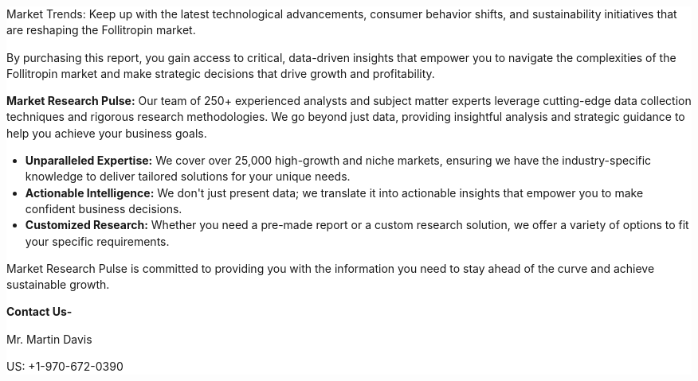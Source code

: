 Market Trends:</strong> Keep up with the latest technological advancements, consumer behavior shifts, and sustainability initiatives that are reshaping the Follitropin market.</p></li></ol><p>By purchasing this report, you gain access to critical, data-driven insights that empower you to navigate the complexities of the Follitropin market and make strategic decisions that drive growth and profitability.</p><p><strong>Market Research Pulse:</strong>&nbsp;Our team of 250+ experienced analysts and subject matter experts leverage cutting-edge data collection techniques and rigorous research methodologies. We go beyond just data, providing insightful analysis and strategic guidance to help you achieve your business goals.</p><ul><li><strong>Unparalleled Expertise:</strong>&nbsp;We cover over 25,000 high-growth and niche markets, ensuring we have the industry-specific knowledge to deliver tailored solutions for your unique needs.</li><li><strong>Actionable Intelligence:</strong>&nbsp;We don't just present data; we translate it into actionable insights that empower you to make confident business decisions.</li><li><strong>Customized Research:</strong>&nbsp;Whether you need a pre-made report or a custom research solution, we offer a variety of options to fit your specific requirements.</li></ul><p>Market Research Pulse is committed to providing you with the information you need to stay ahead of the curve and achieve sustainable growth.</p><p><strong>Contact Us-</strong></p><p>Mr. Martin Davis</p><p>US: +1-970-672-0390</p>
